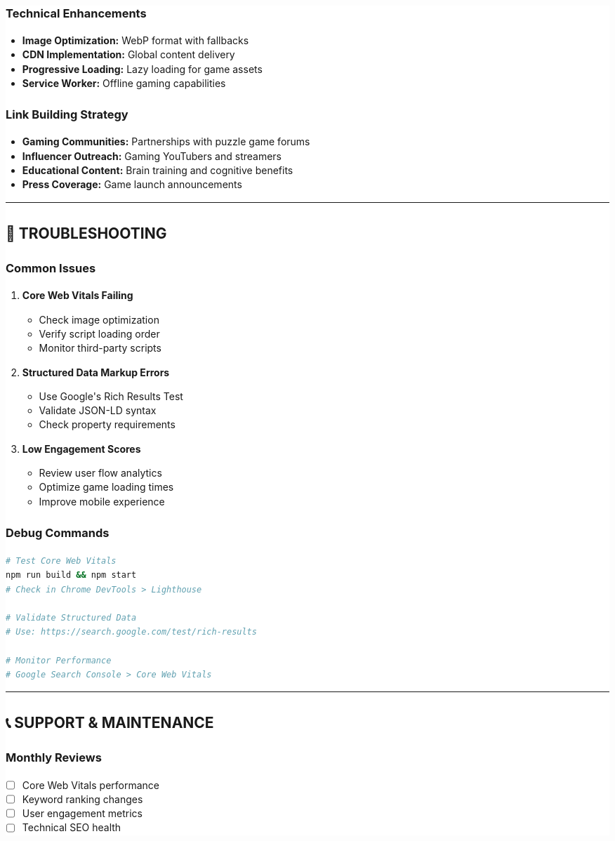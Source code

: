 ### Technical Enhancements
- **Image Optimization:** WebP format with fallbacks
- **CDN Implementation:** Global content delivery
- **Progressive Loading:** Lazy loading for game assets
- **Service Worker:** Offline gaming capabilities

### Link Building Strategy
- **Gaming Communities:** Partnerships with puzzle game forums
- **Influencer Outreach:** Gaming YouTubers and streamers
- **Educational Content:** Brain training and cognitive benefits
- **Press Coverage:** Game launch announcements

---

## 🔧 TROUBLESHOOTING

### Common Issues
1. **Core Web Vitals Failing**
   - Check image optimization
   - Verify script loading order
   - Monitor third-party scripts

2. **Structured Data Markup Errors**
   - Use Google's Rich Results Test
   - Validate JSON-LD syntax
   - Check property requirements

3. **Low Engagement Scores**
   - Review user flow analytics
   - Optimize game loading times
   - Improve mobile experience

### Debug Commands
```bash
# Test Core Web Vitals
npm run build && npm start
# Check in Chrome DevTools > Lighthouse

# Validate Structured Data
# Use: https://search.google.com/test/rich-results

# Monitor Performance
# Google Search Console > Core Web Vitals
```

---

## 📞 SUPPORT & MAINTENANCE

### Monthly Reviews
- [ ] Core Web Vitals performance
- [ ] Keyword ranking changes
- [ ] User engagement metrics
- [ ] Technical SEO health
